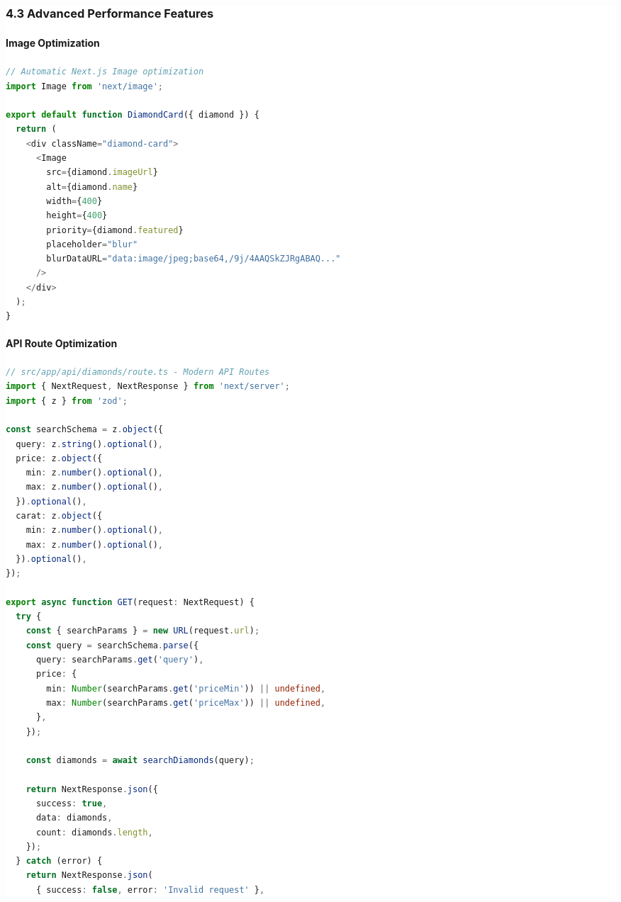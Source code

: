 
### **4.3 Advanced Performance Features**

#### **Image Optimization**
```typescript
// Automatic Next.js Image optimization
import Image from 'next/image';

export default function DiamondCard({ diamond }) {
  return (
    <div className="diamond-card">
      <Image
        src={diamond.imageUrl}
        alt={diamond.name}
        width={400}
        height={400}
        priority={diamond.featured}
        placeholder="blur"
        blurDataURL="data:image/jpeg;base64,/9j/4AAQSkZJRgABAQ..."
      />
    </div>
  );
}
```

#### **API Route Optimization**
```typescript
// src/app/api/diamonds/route.ts - Modern API Routes
import { NextRequest, NextResponse } from 'next/server';
import { z } from 'zod';

const searchSchema = z.object({
  query: z.string().optional(),
  price: z.object({
    min: z.number().optional(),
    max: z.number().optional(),
  }).optional(),
  carat: z.object({
    min: z.number().optional(),
    max: z.number().optional(),
  }).optional(),
});

export async function GET(request: NextRequest) {
  try {
    const { searchParams } = new URL(request.url);
    const query = searchSchema.parse({
      query: searchParams.get('query'),
      price: {
        min: Number(searchParams.get('priceMin')) || undefined,
        max: Number(searchParams.get('priceMax')) || undefined,
      },
    });

    const diamonds = await searchDiamonds(query);
    
    return NextResponse.json({
      success: true,
      data: diamonds,
      count: diamonds.length,
    });
  } catch (error) {
    return NextResponse.json(
      { success: false, error: 'Invalid request' },
```